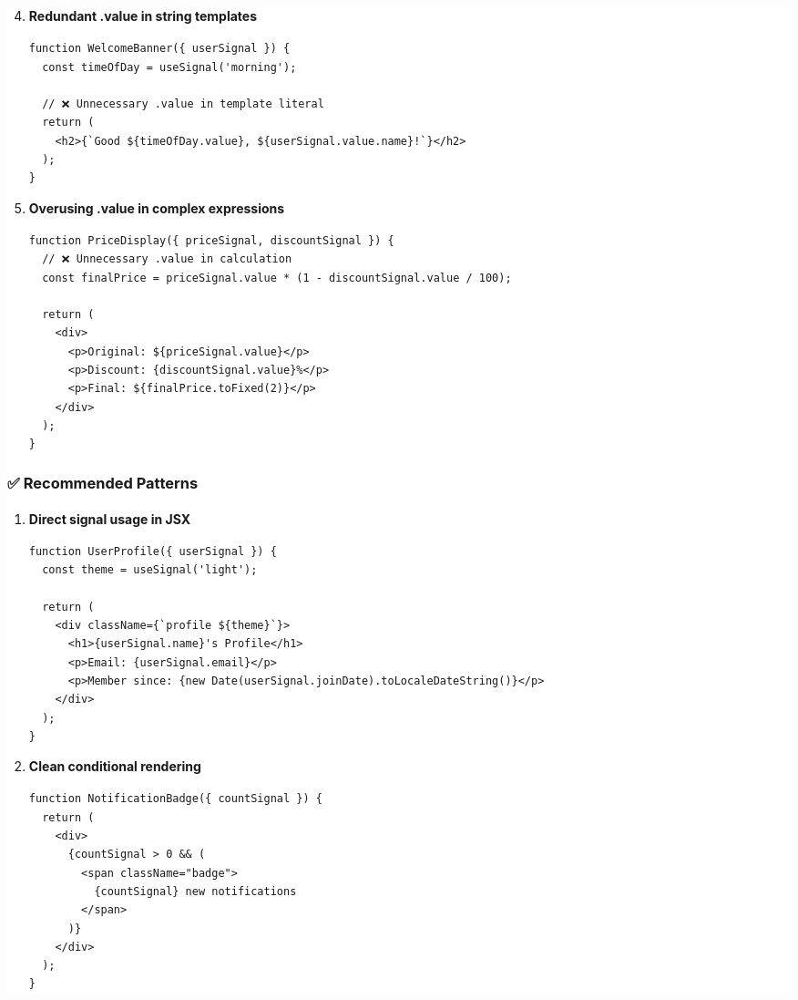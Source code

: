 4. **Redundant .value in string templates**

   ```tsx
   function WelcomeBanner({ userSignal }) {
     const timeOfDay = useSignal('morning');
     
     // ❌ Unnecessary .value in template literal
     return (
       <h2>{`Good ${timeOfDay.value}, ${userSignal.value.name}!`}</h2>
     );
   }
   ```

5. **Overusing .value in complex expressions**

   ```tsx
   function PriceDisplay({ priceSignal, discountSignal }) {
     // ❌ Unnecessary .value in calculation
     const finalPrice = priceSignal.value * (1 - discountSignal.value / 100);
     
     return (
       <div>
         <p>Original: ${priceSignal.value}</p>
         <p>Discount: {discountSignal.value}%</p>
         <p>Final: ${finalPrice.toFixed(2)}</p>
       </div>
     );
   }
   ```

### ✅ Recommended Patterns

1. **Direct signal usage in JSX**

   ```tsx
   function UserProfile({ userSignal }) {
     const theme = useSignal('light');
     
     return (
       <div className={`profile ${theme}`}>
         <h1>{userSignal.name}'s Profile</h1>
         <p>Email: {userSignal.email}</p>
         <p>Member since: {new Date(userSignal.joinDate).toLocaleDateString()}</p>
       </div>
     );
   }
   ```

2. **Clean conditional rendering**

   ```tsx
   function NotificationBadge({ countSignal }) {
     return (
       <div>
         {countSignal > 0 && (
           <span className="badge">
             {countSignal} new notifications
           </span>
         )}
       </div>
     );
   }
   ```

